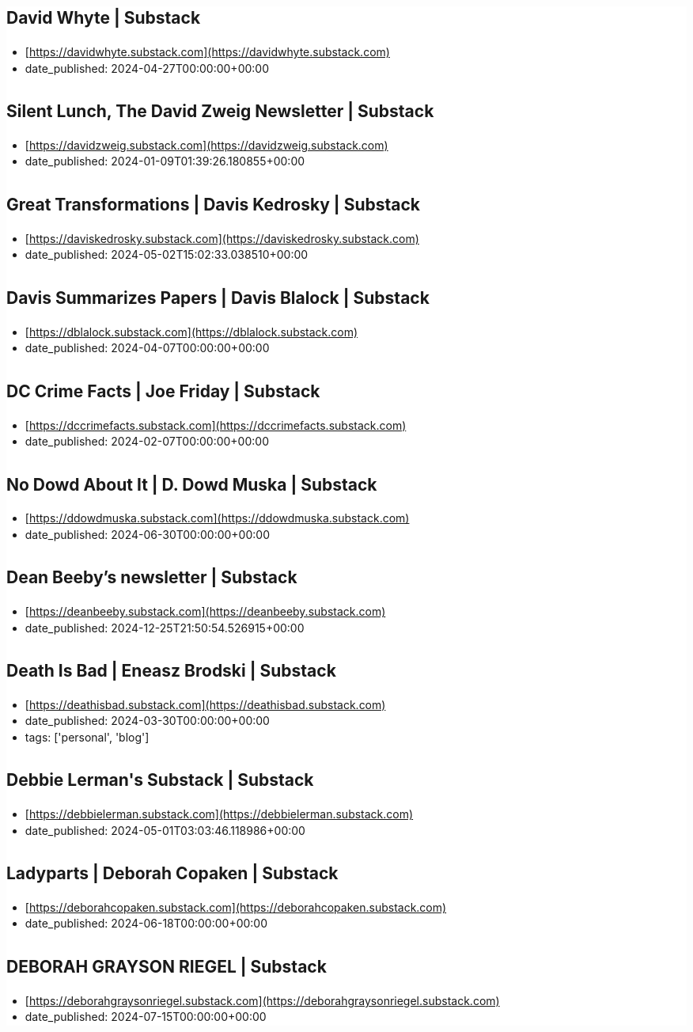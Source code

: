  ## David Whyte | Substack
 - [https://davidwhyte.substack.com](https://davidwhyte.substack.com)
 - date_published: 2024-04-27T00:00:00+00:00

 ## Silent Lunch, The David Zweig Newsletter | Substack
 - [https://davidzweig.substack.com](https://davidzweig.substack.com)
 - date_published: 2024-01-09T01:39:26.180855+00:00

 ## Great Transformations | Davis Kedrosky | Substack
 - [https://daviskedrosky.substack.com](https://daviskedrosky.substack.com)
 - date_published: 2024-05-02T15:02:33.038510+00:00

 ## Davis Summarizes Papers | Davis Blalock | Substack
 - [https://dblalock.substack.com](https://dblalock.substack.com)
 - date_published: 2024-04-07T00:00:00+00:00

 ## DC Crime Facts | Joe Friday | Substack
 - [https://dccrimefacts.substack.com](https://dccrimefacts.substack.com)
 - date_published: 2024-02-07T00:00:00+00:00

 ## No Dowd About It | D. Dowd Muska | Substack
 - [https://ddowdmuska.substack.com](https://ddowdmuska.substack.com)
 - date_published: 2024-06-30T00:00:00+00:00

 ## Dean Beeby’s newsletter | Substack
 - [https://deanbeeby.substack.com](https://deanbeeby.substack.com)
 - date_published: 2024-12-25T21:50:54.526915+00:00

 ## Death Is Bad | Eneasz Brodski | Substack
 - [https://deathisbad.substack.com](https://deathisbad.substack.com)
 - date_published: 2024-03-30T00:00:00+00:00
 - tags: ['personal', 'blog']

 ## Debbie Lerman's Substack | Substack
 - [https://debbielerman.substack.com](https://debbielerman.substack.com)
 - date_published: 2024-05-01T03:03:46.118986+00:00

 ## Ladyparts | Deborah Copaken | Substack
 - [https://deborahcopaken.substack.com](https://deborahcopaken.substack.com)
 - date_published: 2024-06-18T00:00:00+00:00

 ## DEBORAH GRAYSON RIEGEL | Substack
 - [https://deborahgraysonriegel.substack.com](https://deborahgraysonriegel.substack.com)
 - date_published: 2024-07-15T00:00:00+00:00
